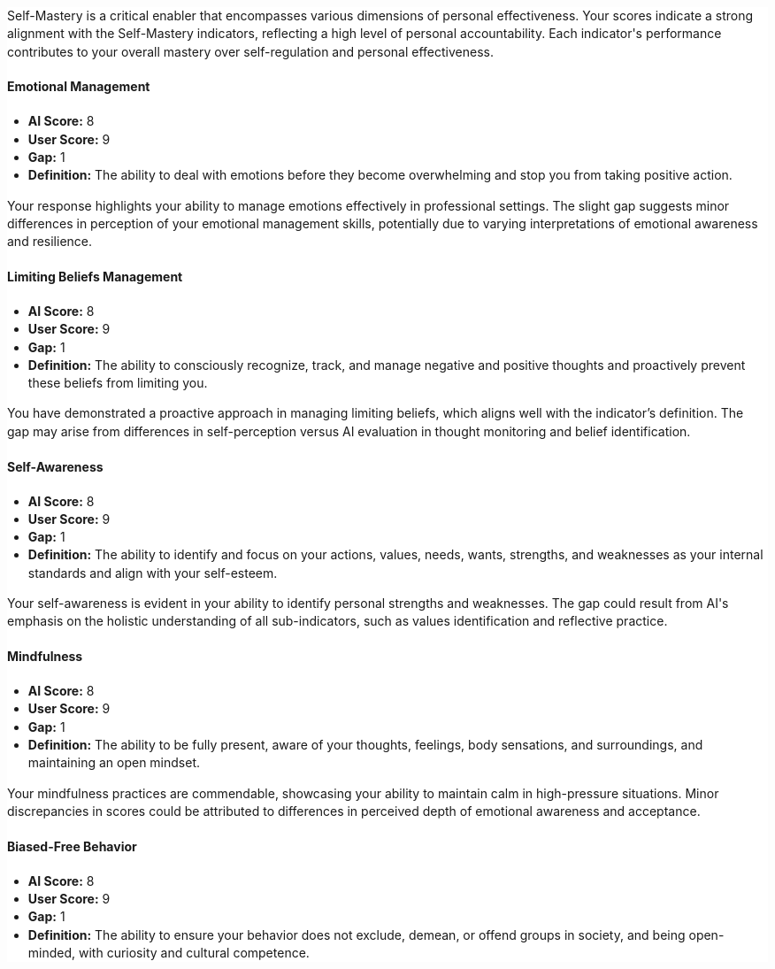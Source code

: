Self-Mastery is a critical enabler that encompasses various dimensions of personal effectiveness. Your scores indicate a strong alignment with the Self-Mastery indicators, reflecting a high level of personal accountability. Each indicator's performance contributes to your overall mastery over self-regulation and personal effectiveness.

#### Emotional Management
- **AI Score:** 8  
- **User Score:** 9  
- **Gap:** 1  
- **Definition:** The ability to deal with emotions before they become overwhelming and stop you from taking positive action.

Your response highlights your ability to manage emotions effectively in professional settings. The slight gap suggests minor differences in perception of your emotional management skills, potentially due to varying interpretations of emotional awareness and resilience.

#### Limiting Beliefs Management
- **AI Score:** 8  
- **User Score:** 9  
- **Gap:** 1  
- **Definition:** The ability to consciously recognize, track, and manage negative and positive thoughts and proactively prevent these beliefs from limiting you.

You have demonstrated a proactive approach in managing limiting beliefs, which aligns well with the indicator’s definition. The gap may arise from differences in self-perception versus AI evaluation in thought monitoring and belief identification.

#### Self-Awareness
- **AI Score:** 8  
- **User Score:** 9  
- **Gap:** 1  
- **Definition:** The ability to identify and focus on your actions, values, needs, wants, strengths, and weaknesses as your internal standards and align with your self-esteem.

Your self-awareness is evident in your ability to identify personal strengths and weaknesses. The gap could result from AI's emphasis on the holistic understanding of all sub-indicators, such as values identification and reflective practice.

#### Mindfulness
- **AI Score:** 8  
- **User Score:** 9  
- **Gap:** 1  
- **Definition:** The ability to be fully present, aware of your thoughts, feelings, body sensations, and surroundings, and maintaining an open mindset.

Your mindfulness practices are commendable, showcasing your ability to maintain calm in high-pressure situations. Minor discrepancies in scores could be attributed to differences in perceived depth of emotional awareness and acceptance.

#### Biased-Free Behavior
- **AI Score:** 8  
- **User Score:** 9  
- **Gap:** 1  
- **Definition:** The ability to ensure your behavior does not exclude, demean, or offend groups in society, and being open-minded, with curiosity and cultural competence.

